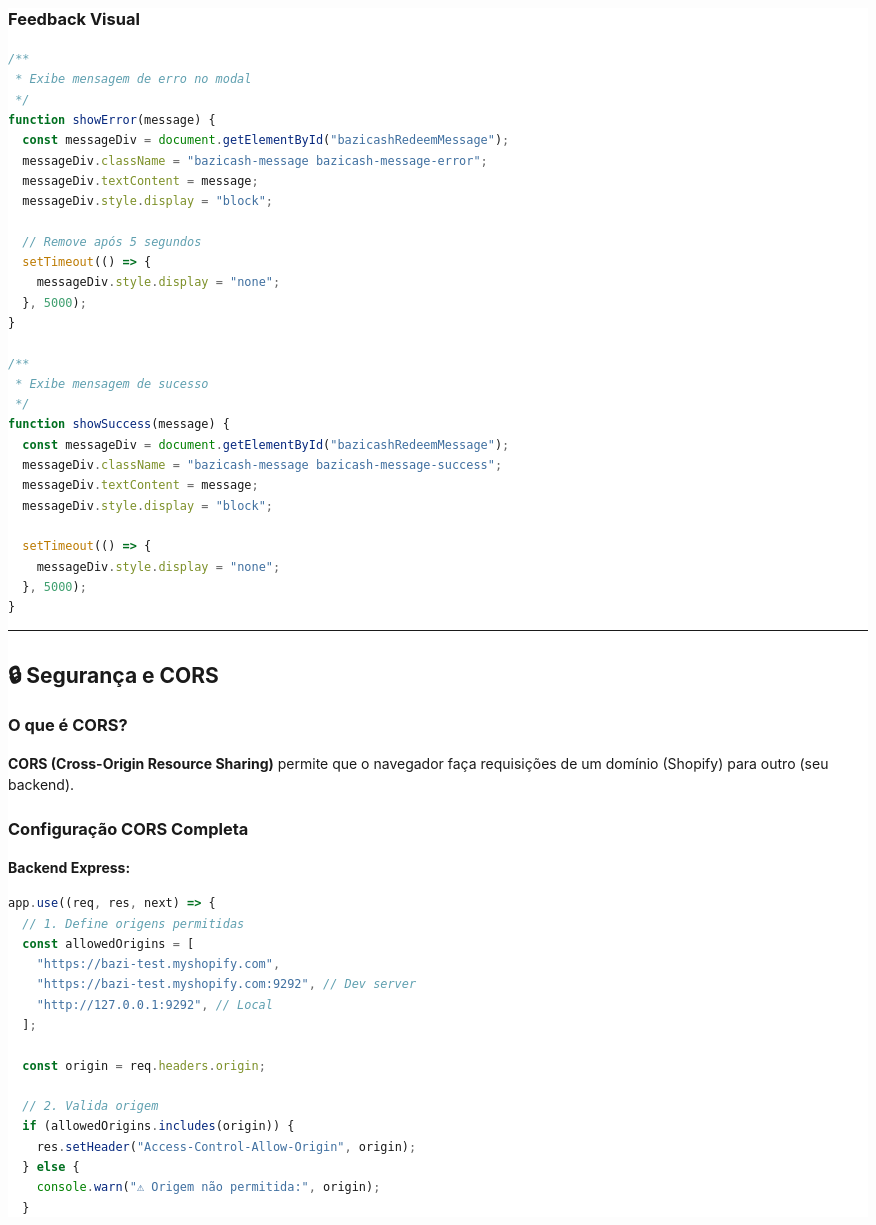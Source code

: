 ### Feedback Visual

```javascript
/**
 * Exibe mensagem de erro no modal
 */
function showError(message) {
  const messageDiv = document.getElementById("bazicashRedeemMessage");
  messageDiv.className = "bazicash-message bazicash-message-error";
  messageDiv.textContent = message;
  messageDiv.style.display = "block";

  // Remove após 5 segundos
  setTimeout(() => {
    messageDiv.style.display = "none";
  }, 5000);
}

/**
 * Exibe mensagem de sucesso
 */
function showSuccess(message) {
  const messageDiv = document.getElementById("bazicashRedeemMessage");
  messageDiv.className = "bazicash-message bazicash-message-success";
  messageDiv.textContent = message;
  messageDiv.style.display = "block";

  setTimeout(() => {
    messageDiv.style.display = "none";
  }, 5000);
}
```

---

## 🔒 Segurança e CORS

### O que é CORS?

**CORS (Cross-Origin Resource Sharing)** permite que o navegador faça requisições de um domínio (Shopify) para outro (seu backend).

### Configuração CORS Completa

**Backend Express:**

```javascript
app.use((req, res, next) => {
  // 1. Define origens permitidas
  const allowedOrigins = [
    "https://bazi-test.myshopify.com",
    "https://bazi-test.myshopify.com:9292", // Dev server
    "http://127.0.0.1:9292", // Local
  ];

  const origin = req.headers.origin;

  // 2. Valida origem
  if (allowedOrigins.includes(origin)) {
    res.setHeader("Access-Control-Allow-Origin", origin);
  } else {
    console.warn("⚠️ Origem não permitida:", origin);
  }

```